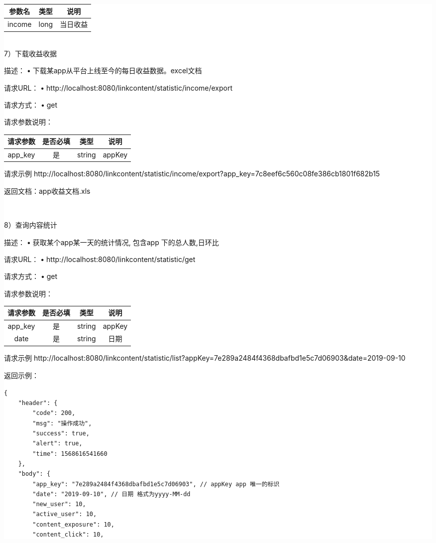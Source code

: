 |  参数名 |类型   |说明   |
| :------------: | :------------: | :------------: |
| income  |long   |当日收益   |


<br>
7）下载收益收据

描述：
•	下载某app从平台上线至今的每日收益数据。excel文档

请求URL：
•	http://localhost:8080/linkcontent/statistic/income/export

请求方式：
•	get

请求参数说明：

| 请求参数  | 是否必填  |  类型 | 说明  |
| :------------: | :------------: | :------------: | :------------: |
|app_key   | 是  |  string |  appKey |

请求示例
http://localhost:8080/linkcontent/statistic/income/export?app_key=7c8eef6c560c08fe386cb1801f682b15

返回文档：app收益文档.xls


<br>

8）查询内容统计

描述：
•	获取某个app某一天的统计情况, 包含app 下的总人数,日环比

请求URL：
•	http://localhost:8080/linkcontent/statistic/get

请求方式：
•	get

请求参数说明：

| 请求参数  | 是否必填  |  类型 | 说明  |
| :------------: | :------------: | :------------: | :------------: |
|app_key   | 是  |  string |  appKey |
|date   | 是  |  string |  日期 |

请求示例
http://localhost:8080/linkcontent/statistic/list?appKey=7e289a2484f4368dbafbd1e5c7d06903&date=2019-09-10

返回示例：
```
{
	"header": {
		"code": 200,
		"msg": "操作成功",
		"success": true,
		"alert": true,
		"time": 1568616541660
	},
	"body": {
		"app_key": "7e289a2484f4368dbafbd1e5c7d06903", // appKey app 唯一的标识
		"date": "2019-09-10", // 日期 格式为yyyy-MM-dd
		"new_user": 10,
		"active_user": 10,
		"content_exposure": 10,
		"content_click": 10,
```